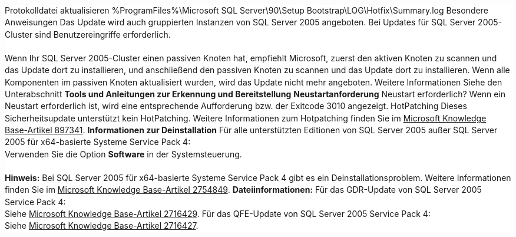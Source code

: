 <tr class="odd">
<td style="border:1px solid black;">Protokolldatei aktualisieren</td>
<td style="border:1px solid black;">%ProgramFiles%\Microsoft SQL Server\90\Setup Bootstrap\LOG\Hotfix\Summary.log</td>
</tr>
<tr class="even">
<td style="border:1px solid black;">Besondere Anweisungen</td>
<td style="border:1px solid black;">Das Update wird auch gruppierten Instanzen von SQL Server 2005 angeboten. Bei Updates für SQL Server 2005-Cluster sind Benutzereingriffe erforderlich.<br />
<br />
Wenn Ihr SQL Server 2005-Cluster einen passiven Knoten hat, empfiehlt Microsoft, zuerst den aktiven Knoten zu scannen und das Update dort zu installieren, und anschließend den passiven Knoten zu scannen und das Update dort zu installieren. Wenn alle Komponenten im passiven Knoten aktualisiert wurden, wird das Update nicht mehr angeboten.</td>
</tr>
<tr class="odd">
<td style="border:1px solid black;">Weitere Informationen</td>
<td style="border:1px solid black;">Siehe den Unterabschnitt <strong>Tools und Anleitungen zur Erkennung und Bereitstellung</strong></td>
</tr>
<tr class="even">
<td style="border:1px solid black;"><strong>Neustartanforderung</strong></td>
<td style="border:1px solid black;"></td>
</tr>
<tr class="odd">
<td style="border:1px solid black;">Neustart erforderlich?</td>
<td style="border:1px solid black;">Wenn ein Neustart erforderlich ist, wird eine entsprechende Aufforderung bzw. der Exitcode 3010 angezeigt.</td>
</tr>
<tr class="even">
<td style="border:1px solid black;">HotPatching</td>
<td style="border:1px solid black;">Dieses Sicherheitsupdate unterstützt kein HotPatching. Weitere Informationen zum Hotpatching finden Sie im <a href="http://support.microsoft.com/kb/897341">Microsoft Knowledge Base-Artikel 897341</a>.</td>
</tr>
<tr class="odd">
<td style="border:1px solid black;"><strong>Informationen zur Deinstallation</strong></td>
<td style="border:1px solid black;">Für alle unterstützten Editionen von SQL Server 2005 außer SQL Server 2005 für x64-basierte Systeme Service Pack 4:<br />
Verwenden Sie die Option <strong>Software</strong> in der Systemsteuerung.<br />
<br />
<strong>Hinweis:</strong> Bei SQL Server 2005 für x64-basierte Systeme Service Pack 4 gibt es ein Deinstallationsproblem. Weitere Informationen finden Sie im <a href="http://support.microsoft.com/kb/2754849">Microsoft Knowledge Base-Artikel 2754849</a>.</td>
</tr>
<tr class="even">
<td style="border:1px solid black;"><strong>Dateiinformationen:</strong></td>
<td style="border:1px solid black;">Für das GDR-Update von SQL Server 2005 Service Pack 4:<br />
Siehe <a href="http://support.microsoft.com/kb/2716429">Microsoft Knowledge Base-Artikel 2716429</a>.</td>
</tr>
<tr class="odd">
<td style="border:1px solid black;"></td>
<td style="border:1px solid black;">Für das QFE-Update von SQL Server 2005 Service Pack 4:<br />
Siehe <a href="http://support.microsoft.com/kb/2716427">Microsoft Knowledge Base-Artikel 2716427</a>.</td>
</tr>
</tbody>
</table>
 